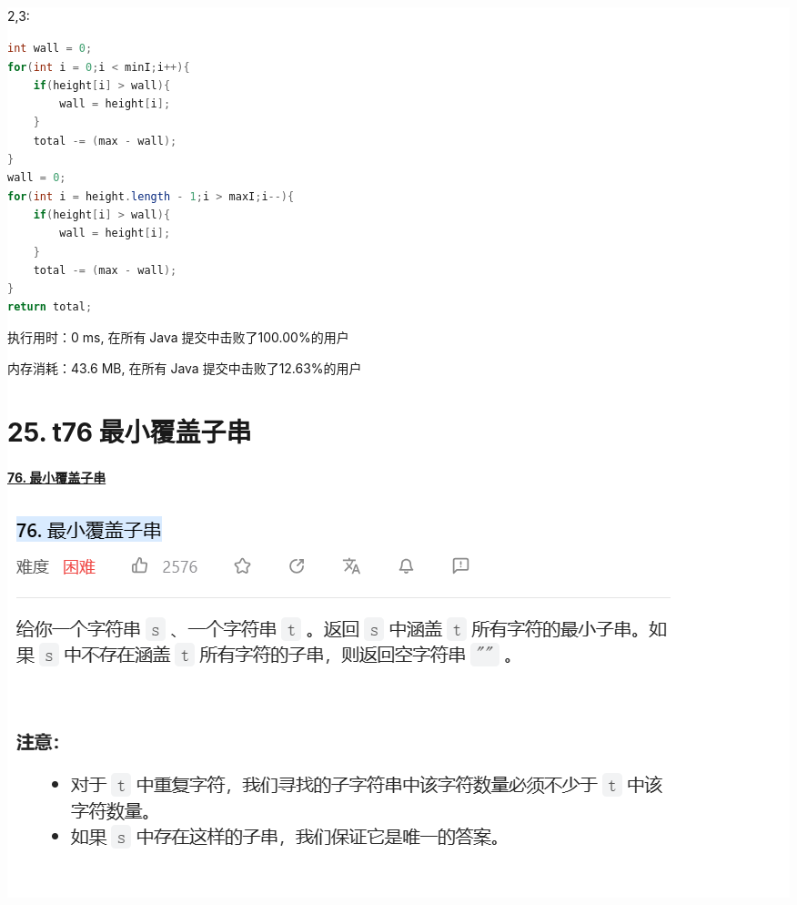 2,3:

```java
int wall = 0;
for(int i = 0;i < minI;i++){
    if(height[i] > wall){
        wall = height[i];
    }
    total -= (max - wall);
}
wall = 0;
for(int i = height.length - 1;i > maxI;i--){
    if(height[i] > wall){
        wall = height[i];
    }
    total -= (max - wall);
}
return total;
```

执行用时：0 ms, 在所有 Java 提交中击败了100.00%的用户

内存消耗：43.6 MB, 在所有 Java 提交中击败了12.63%的用户

# 25. t76 最小覆盖子串

#### [76. 最小覆盖子串](https://leetcode.cn/problems/minimum-window-substring/)

![image-20230722115538215](../pics/数组与字符串/image-20230722115538215.png)
